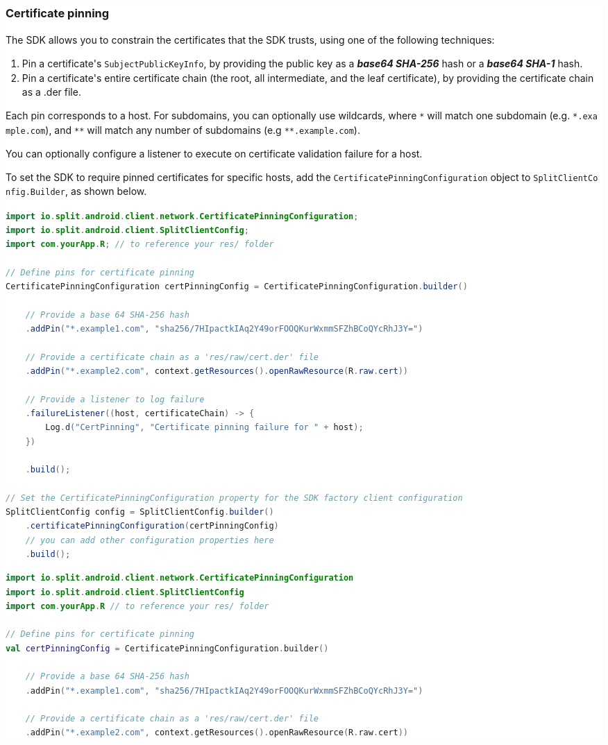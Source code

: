 ### Certificate pinning

The SDK allows you to constrain the certificates that the SDK trusts, using one of the following techniques:

1. Pin a certificate's `SubjectPublicKeyInfo`, by providing the public key as a ___base64 SHA-256___ hash or a ___base64 SHA-1___ hash.
2. Pin a certificate's entire certificate chain (the root, all intermediate, and the leaf certificate), by providing the certificate chain as a .der file.

Each pin corresponds to a host. For subdomains, you can optionally use wildcards, where `*` will match one subdomain (e.g. `*.example.com`), and `**` will match any number of subdomains (e.g `**.example.com`).

You can optionally configure a listener to execute on certificate validation failure for a host.

To set the SDK to require pinned certificates for specific hosts, add the `CertificatePinningConfiguration` object to `SplitClientConfig.Builder`, as shown below.

<Tabs groupId="java-kotlin-choice">
<TabItem value="java" label="Java">

```java
import io.split.android.client.network.CertificatePinningConfiguration;
import io.split.android.client.SplitClientConfig;
import com.yourApp.R; // to reference your res/ folder

// Define pins for certificate pinning
CertificatePinningConfiguration certPinningConfig = CertificatePinningConfiguration.builder()

    // Provide a base 64 SHA-256 hash
    .addPin("*.example1.com", "sha256/7HIpactkIAq2Y49orFOOQKurWxmmSFZhBCoQYcRhJ3Y=")

    // Provide a certificate chain as a 'res/raw/cert.der' file
    .addPin("*.example2.com", context.getResources().openRawResource(R.raw.cert))

    // Provide a listener to log failure
    .failureListener((host, certificateChain) -> {
        Log.d("CertPinning", "Certificate pinning failure for " + host);
    })

    .build();

// Set the CertificatePinningConfiguration property for the SDK factory client configuration
SplitClientConfig config = SplitClientConfig.builder()
    .certificatePinningConfiguration(certPinningConfig)
    // you can add other configuration properties here
    .build();
```

</TabItem>
<TabItem value="kotlin" label="Kotlin">

```kotlin
import io.split.android.client.network.CertificatePinningConfiguration
import io.split.android.client.SplitClientConfig
import com.yourApp.R // to reference your res/ folder

// Define pins for certificate pinning
val certPinningConfig = CertificatePinningConfiguration.builder()

    // Provide a base 64 SHA-256 hash
    .addPin("*.example1.com", "sha256/7HIpactkIAq2Y49orFOOQKurWxmmSFZhBCoQYcRhJ3Y=")

    // Provide a certificate chain as a 'res/raw/cert.der' file
    .addPin("*.example2.com", context.getResources().openRawResource(R.raw.cert))

```